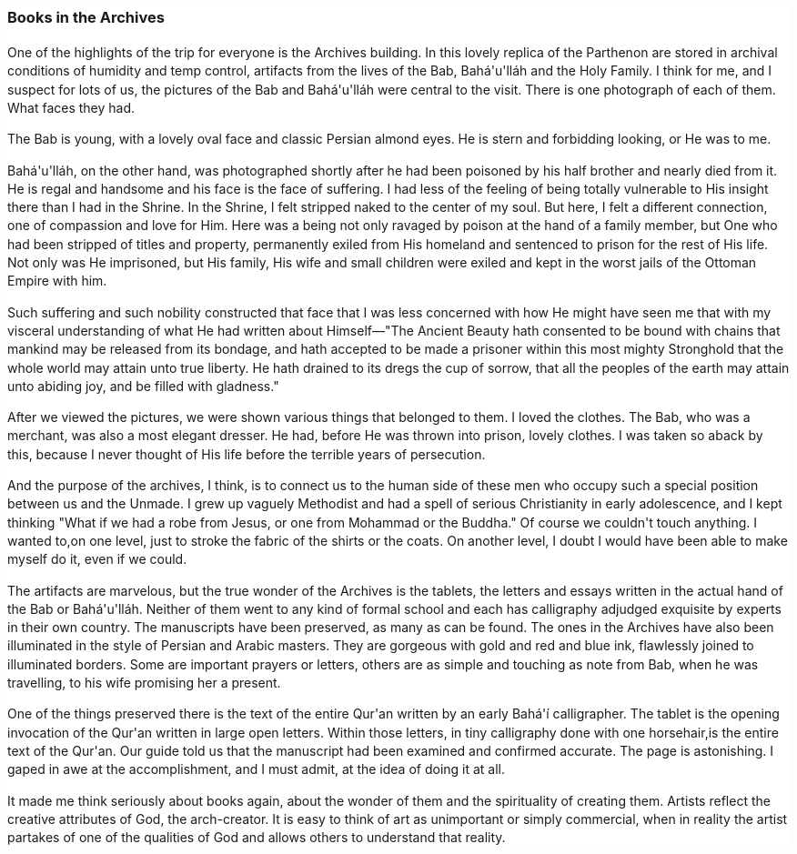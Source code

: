 ### Books in the Archives

One of the highlights of the trip for everyone is the Archives building. In this lovely replica of the Parthenon are stored in archival conditions of humidity and temp control, artifacts from the lives of the Bab, Bahá'u'lláh and the Holy Family. I think for me, and I suspect for lots of us, the pictures of the Bab and Bahá'u'lláh were central to the visit. There is one photograph of each of them. What faces they had.

The Bab is young, with a lovely oval face and classic Persian almond eyes. He is stern and forbidding looking, or He was to me.

Bahá'u'lláh, on the other hand, was photographed shortly after he had been poisoned by his half brother and nearly died from it. He is regal and handsome and his face is the face of suffering. I had less of the feeling of being totally vulnerable to His insight there than I had in the Shrine. In the Shrine, I felt stripped naked to the center of my soul. But here, I felt a different connection, one of compassion and love for Him. Here was a being not only ravaged by poison at the hand of a family member, but One who had been stripped of titles and property, permanently exiled from His homeland and sentenced to prison for the rest of His life. Not only was He imprisoned, but His family, His wife and small children were exiled and kept in the worst jails of the Ottoman Empire with him.

Such suffering and such nobility constructed that face that I was less concerned with how He might have seen me that with my visceral understanding of what He had written about Himself—"The Ancient Beauty hath consented to be bound with chains that mankind may be released from its bondage, and hath accepted to be made a prisoner within this most mighty Stronghold that the whole world may attain unto true liberty. He hath drained to its dregs the cup of sorrow, that all the peoples of the earth may attain unto abiding joy, and be filled with gladness."

After we viewed the pictures, we were shown various things that belonged to them. I loved the clothes. The Bab, who was a merchant, was also a most elegant dresser. He had, before He was thrown into prison, lovely clothes. I was taken so aback by this, because I never thought of His life before the terrible years of persecution.

And the purpose of the archives, I think, is to connect us to the human side of these men who occupy such a special position between us and the Unmade. I grew up vaguely Methodist and had a spell of serious Christianity in early adolescence, and I kept thinking "What if we had a robe from Jesus, or one from Mohammad or the Buddha." Of course we couldn't touch anything. I wanted to,on one level, just to stroke the fabric of the shirts or the coats. On another level, I doubt I would have been able to make myself do it, even if we could.

The artifacts are marvelous, but the true wonder of the Archives is the tablets, the letters and essays written in the actual hand of the Bab or Bahá'u'lláh. Neither of them went to any kind of formal school and each has calligraphy adjudged exquisite by experts in their own country. The manuscripts have been preserved, as many as can be found. The ones in the Archives have also been illuminated in the style of Persian and Arabic masters. They are gorgeous with gold and red and blue ink, flawlessly joined to illuminated borders. Some are important prayers or letters, others are as simple and touching as note from Bab, when he was travelling, to his wife promising her a present.

One of the things preserved there is the text of the entire Qur'an written by an early Bahá'í calligrapher. The tablet is the opening invocation of the Qur'an written in large open letters. Within those letters, in tiny calligraphy done with one horsehair,is the entire text of the Qur'an. Our guide told us that the manuscript had been examined and confirmed accurate. The page is astonishing. I gaped in awe at the accomplishment, and I must admit, at the idea of doing it at all.

It made me think seriously about books again, about the wonder of them and the spirituality of creating them. Artists reflect the creative attributes of God, the arch-creator. It is easy to think of art as unimportant or simply commercial, when in reality the artist partakes of one of the qualities of God and allows others to understand that reality.
